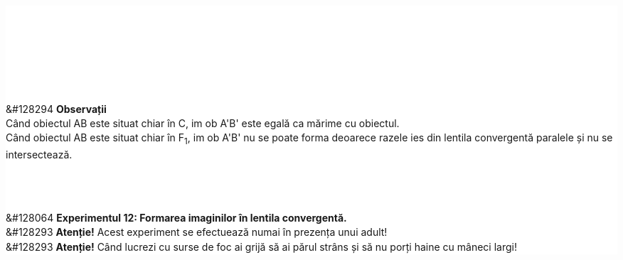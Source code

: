 <br></br>
<br></br>
<br></br>

&#128294 **Observații**   
Când obiectul AB este situat chiar în C, im ob A'B' este egală ca mărime cu obiectul.   
Când obiectul AB este situat chiar în F<sub>1</sub>, im ob A'B' nu se poate forma deoarece razele ies din lentila convergentă paralele și nu se intersectează.



</div>








<br></br>



<div class="alert alert--success" role="alert">

&#128064 **Experimentul 12: Formarea imaginilor în lentila convergentă.**   
&#128293 **Atenție!** Acest experiment se efectuează numai în prezența unui adult!   
&#128293 **Atenție!** Când lucrezi cu surse de foc ai grijă să ai părul strâns și să nu porți haine cu mâneci largi!



<Video src="https://www.youtube.com/embed/BBbKgjZ4qYU" />


**Materiale necesare:**    
Lentilă convergentă (lupă), lumânare, chibrit.


<br></br>




**Modul de lucru:**
- Așază lumânarea aprinsă la o distanță de 40-60 cm față de un perete.
- Mută, încetul cu încetul, lupa dinspre lumânare spre perete, astfel încât vârful lumânării, mijlocul lentilei să fie pe aceeaşi dreaptă.
- Când lupa este aproape de flacăra lumânării se formează o imagine virtuală, mai mare decât flacăra și dreaptă pe care o poți vedea prin lupă.
- Depărtează lupa de flacără până când pe perete se formează imaginea clară a lumânării mai mare, reală și răsturnată.
- Depărtează și mai mult lupa de flacără până când pe perete se formează o imaginea clară a lumânării mai mică, reală și răsturnată.
  > În lentila convergentă (lupă) se formează trei tipuri de imagini ale obiectelor.




</div>


